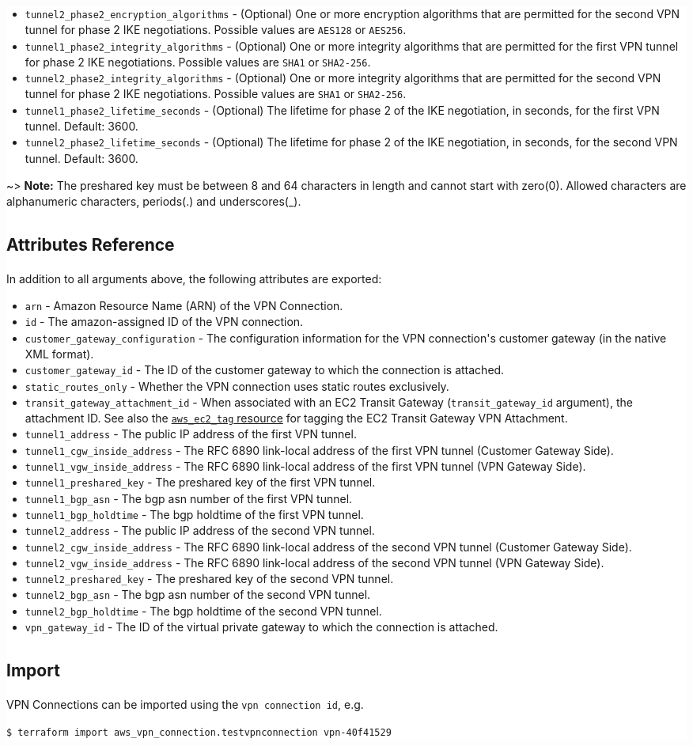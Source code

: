 * `tunnel2_phase2_encryption_algorithms` - (Optional) One or more encryption algorithms that are permitted for the second VPN tunnel for phase 2 IKE negotiations. Possible values are `AES128` or `AES256`.
* `tunnel1_phase2_integrity_algorithms` - (Optional) One or more integrity algorithms that are permitted for the first VPN tunnel for phase 2 IKE negotiations. Possible values are `SHA1` or `SHA2-256`.
* `tunnel2_phase2_integrity_algorithms` - (Optional) One or more integrity algorithms that are permitted for the second VPN tunnel for phase 2 IKE negotiations. Possible values are `SHA1` or `SHA2-256`.
* `tunnel1_phase2_lifetime_seconds` - (Optional) The lifetime for phase 2 of the IKE negotiation, in seconds, for the first VPN tunnel. Default: 3600.
* `tunnel2_phase2_lifetime_seconds` - (Optional) The lifetime for phase 2 of the IKE negotiation, in seconds, for the second VPN tunnel. Default: 3600.

~> **Note:** The preshared key must be between 8 and 64 characters in length and cannot start with zero(0). Allowed characters are alphanumeric characters, periods(.) and underscores(_).

## Attributes Reference

In addition to all arguments above, the following attributes are exported:

* `arn` - Amazon Resource Name (ARN) of the VPN Connection.
* `id` - The amazon-assigned ID of the VPN connection.
* `customer_gateway_configuration` - The configuration information for the VPN connection's customer gateway (in the native XML format).
* `customer_gateway_id` - The ID of the customer gateway to which the connection is attached.
* `static_routes_only` - Whether the VPN connection uses static routes exclusively.
* `transit_gateway_attachment_id` - When associated with an EC2 Transit Gateway (`transit_gateway_id` argument), the attachment ID. See also the [`aws_ec2_tag` resource](/docs/providers/aws/r/ec2_tag.html) for tagging the EC2 Transit Gateway VPN Attachment.
* `tunnel1_address` - The public IP address of the first VPN tunnel.
* `tunnel1_cgw_inside_address` - The RFC 6890 link-local address of the first VPN tunnel (Customer Gateway Side).
* `tunnel1_vgw_inside_address` - The RFC 6890 link-local address of the first VPN tunnel (VPN Gateway Side).
* `tunnel1_preshared_key` - The preshared key of the first VPN tunnel.
* `tunnel1_bgp_asn` - The bgp asn number of the first VPN tunnel.
* `tunnel1_bgp_holdtime` - The bgp holdtime of the first VPN tunnel.
* `tunnel2_address` - The public IP address of the second VPN tunnel.
* `tunnel2_cgw_inside_address` - The RFC 6890 link-local address of the second VPN tunnel (Customer Gateway Side).
* `tunnel2_vgw_inside_address` - The RFC 6890 link-local address of the second VPN tunnel (VPN Gateway Side).
* `tunnel2_preshared_key` - The preshared key of the second VPN tunnel.
* `tunnel2_bgp_asn` - The bgp asn number of the second VPN tunnel.
* `tunnel2_bgp_holdtime` - The bgp holdtime of the second VPN tunnel.
* `vpn_gateway_id` - The ID of the virtual private gateway to which the connection is attached.


## Import

VPN Connections can be imported using the `vpn connection id`, e.g.

```
$ terraform import aws_vpn_connection.testvpnconnection vpn-40f41529
```
